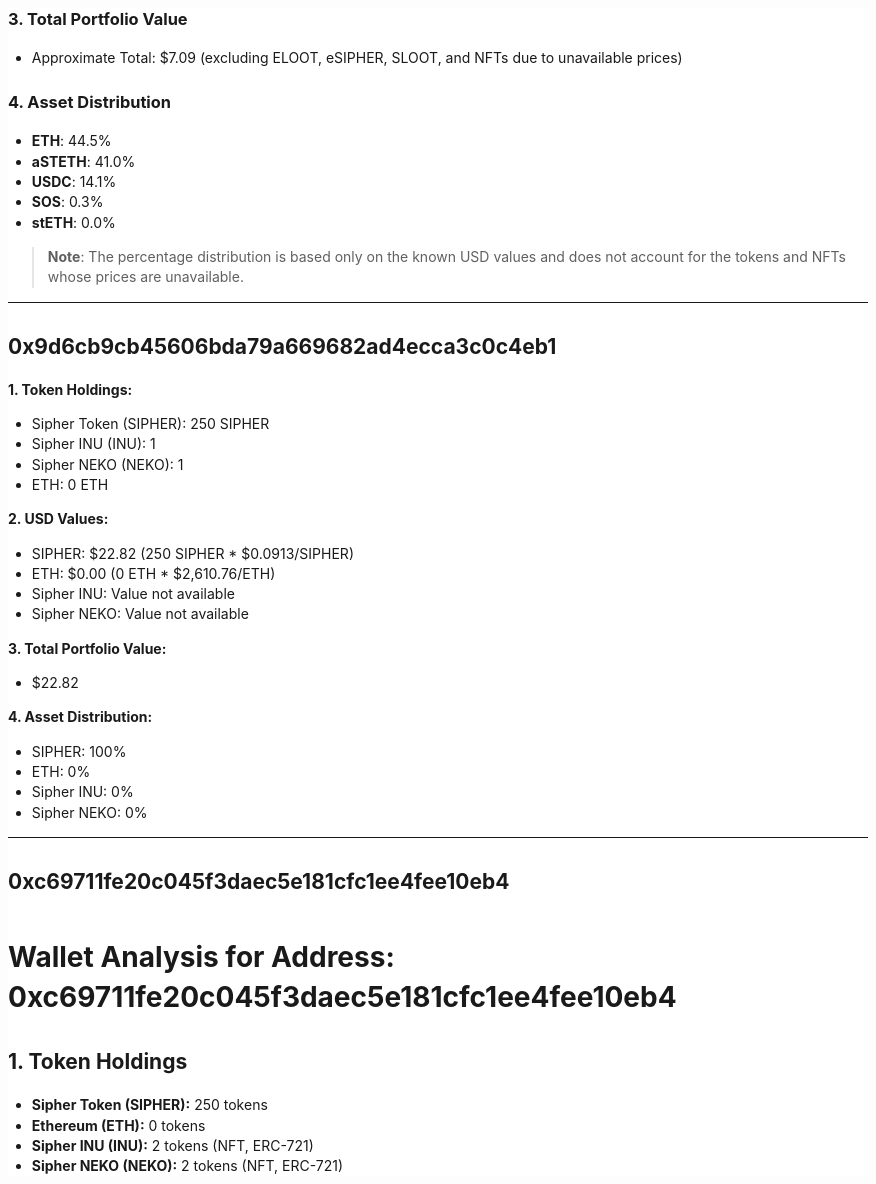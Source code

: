 ### 3. Total Portfolio Value
- Approximate Total: $7.09 (excluding ELOOT, eSIPHER, SLOOT, and NFTs due to unavailable prices)

### 4. Asset Distribution
- **ETH**: 44.5%
- **aSTETH**: 41.0%
- **USDC**: 14.1%
- **SOS**: 0.3%
- **stETH**: 0.0%

> **Note**: The percentage distribution is based only on the known USD values and does not account for the tokens and NFTs whose prices are unavailable.
---

## 0x9d6cb9cb45606bda79a669682ad4ecca3c0c4eb1

**1. Token Holdings:**
- Sipher Token (SIPHER): 250 SIPHER
- Sipher INU (INU): 1
- Sipher NEKO (NEKO): 1
- ETH: 0 ETH

**2. USD Values:**
- SIPHER: $22.82 (250 SIPHER * $0.0913/SIPHER)
- ETH: $0.00 (0 ETH * $2,610.76/ETH)
- Sipher INU: Value not available
- Sipher NEKO: Value not available

**3. Total Portfolio Value:**
- $22.82

**4. Asset Distribution:**
- SIPHER: 100%
- ETH: 0%
- Sipher INU: 0%
- Sipher NEKO: 0%
---

## 0xc69711fe20c045f3daec5e181cfc1ee4fee10eb4

# Wallet Analysis for Address: 0xc69711fe20c045f3daec5e181cfc1ee4fee10eb4

## 1. Token Holdings
- **Sipher Token (SIPHER):** 250 tokens
- **Ethereum (ETH):** 0 tokens
- **Sipher INU (INU):** 2 tokens (NFT, ERC-721)
- **Sipher NEKO (NEKO):** 2 tokens (NFT, ERC-721)
